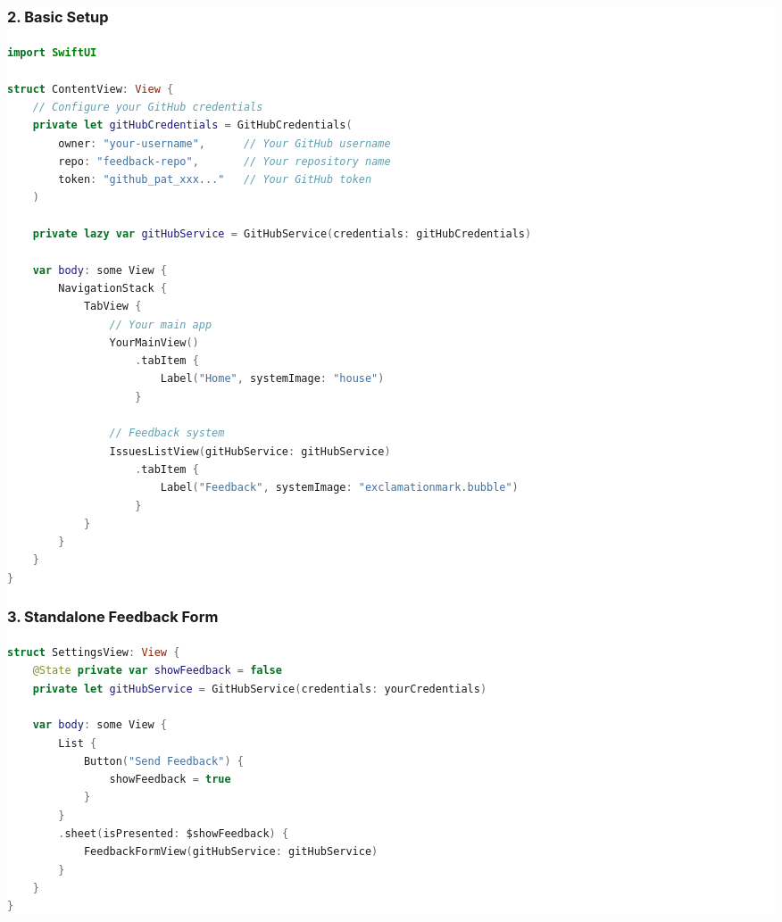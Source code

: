 ### 2. Basic Setup

```swift
import SwiftUI

struct ContentView: View {
    // Configure your GitHub credentials
    private let gitHubCredentials = GitHubCredentials(
        owner: "your-username",      // Your GitHub username
        repo: "feedback-repo",       // Your repository name
        token: "github_pat_xxx..."   // Your GitHub token
    )
    
    private lazy var gitHubService = GitHubService(credentials: gitHubCredentials)
    
    var body: some View {
        NavigationStack {
            TabView {
                // Your main app
                YourMainView()
                    .tabItem {
                        Label("Home", systemImage: "house")
                    }
                
                // Feedback system
                IssuesListView(gitHubService: gitHubService)
                    .tabItem {
                        Label("Feedback", systemImage: "exclamationmark.bubble")
                    }
            }
        }
    }
}
```

### 3. Standalone Feedback Form

```swift
struct SettingsView: View {
    @State private var showFeedback = false
    private let gitHubService = GitHubService(credentials: yourCredentials)
    
    var body: some View {
        List {
            Button("Send Feedback") {
                showFeedback = true
            }
        }
        .sheet(isPresented: $showFeedback) {
            FeedbackFormView(gitHubService: gitHubService)
        }
    }
}
```
